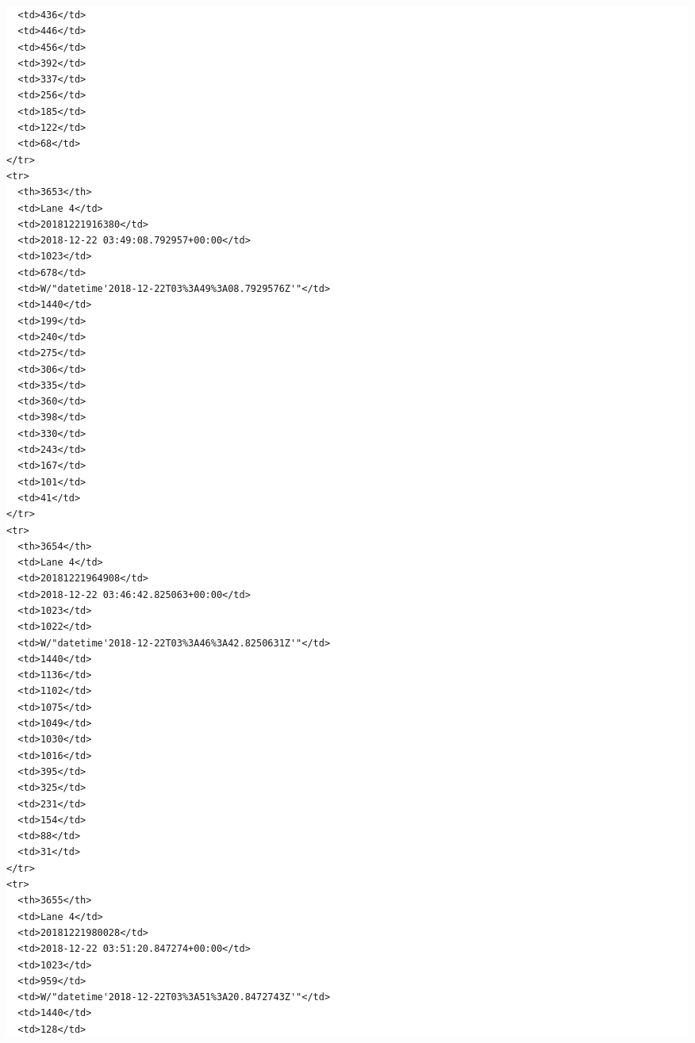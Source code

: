       <td>436</td>
      <td>446</td>
      <td>456</td>
      <td>392</td>
      <td>337</td>
      <td>256</td>
      <td>185</td>
      <td>122</td>
      <td>68</td>
    </tr>
    <tr>
      <th>3653</th>
      <td>Lane 4</td>
      <td>20181221916380</td>
      <td>2018-12-22 03:49:08.792957+00:00</td>
      <td>1023</td>
      <td>678</td>
      <td>W/"datetime'2018-12-22T03%3A49%3A08.7929576Z'"</td>
      <td>1440</td>
      <td>199</td>
      <td>240</td>
      <td>275</td>
      <td>306</td>
      <td>335</td>
      <td>360</td>
      <td>398</td>
      <td>330</td>
      <td>243</td>
      <td>167</td>
      <td>101</td>
      <td>41</td>
    </tr>
    <tr>
      <th>3654</th>
      <td>Lane 4</td>
      <td>20181221964908</td>
      <td>2018-12-22 03:46:42.825063+00:00</td>
      <td>1023</td>
      <td>1022</td>
      <td>W/"datetime'2018-12-22T03%3A46%3A42.8250631Z'"</td>
      <td>1440</td>
      <td>1136</td>
      <td>1102</td>
      <td>1075</td>
      <td>1049</td>
      <td>1030</td>
      <td>1016</td>
      <td>395</td>
      <td>325</td>
      <td>231</td>
      <td>154</td>
      <td>88</td>
      <td>31</td>
    </tr>
    <tr>
      <th>3655</th>
      <td>Lane 4</td>
      <td>20181221980028</td>
      <td>2018-12-22 03:51:20.847274+00:00</td>
      <td>1023</td>
      <td>959</td>
      <td>W/"datetime'2018-12-22T03%3A51%3A20.8472743Z'"</td>
      <td>1440</td>
      <td>128</td>